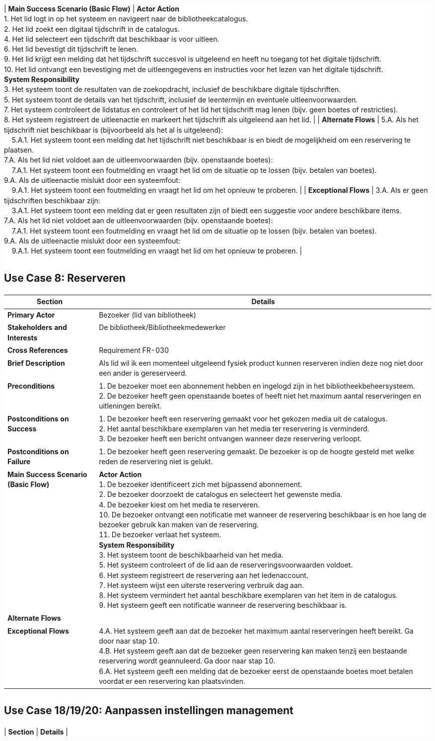 | **Main Success Scenario (Basic Flow)** | **Actor Action**<br>1. Het lid logt in op het systeem en navigeert naar de bibliotheekcatalogus.<br>2. Het lid zoekt een digitaal tijdschrift in de catalogus.<br>4. Het lid selecteert een tijdschrift dat beschikbaar is voor uitleen.<br>6. Het lid bevestigt dit tijdschrift te lenen.<br>9. Het lid krijgt een melding dat het tijdschrift succesvol is uitgeleend en heeft nu toegang tot het digitale tijdschrift.<br>10. Het lid ontvangt een bevestiging met de uitleengegevens en instructies voor het lezen van het digitale tijdschrift.<br> **System Responsibility**<br>3. Het systeem toont de resultaten van de zoekopdracht, inclusief de beschikbare digitale tijdschriften.<br>5. Het systeem toont de details van het tijdschrift, inclusief de leentermijn en eventuele uitleenvoorwaarden.<br>7. Het systeem controleert de lidstatus en controleert of het lid het tijdschrift mag lenen (bijv. geen boetes of restricties).<br>8. Het systeem registreert de uitleenactie en markeert het tijdschrift als uitgeleend aan het lid. |
| **Alternate Flows**        | 5.A. Als het tijdschrift niet beschikbaar is (bijvoorbeeld als het al is uitgeleend):<br>&nbsp;&nbsp;&nbsp;&nbsp;5.A.1. Het systeem toont een melding dat het tijdschrift niet beschikbaar is en biedt de mogelijkheid om een reservering te plaatsen.<br>7.A. Als het lid niet voldoet aan de uitleenvoorwaarden (bijv. openstaande boetes):<br>&nbsp;&nbsp;&nbsp;&nbsp;7.A.1. Het systeem toont een foutmelding en vraagt het lid om de situatie op te lossen (bijv. betalen van boetes).<br>9.A. Als de uitleenactie mislukt door een systeemfout:<br>&nbsp;&nbsp;&nbsp;&nbsp;9.A.1. Het systeem toont een foutmelding en vraagt het lid om het opnieuw te proberen. |
| **Exceptional Flows**      | 3.A. Als er geen tijdschriften beschikbaar zijn:<br>&nbsp;&nbsp;&nbsp;&nbsp;3.A.1. Het systeem toont een melding dat er geen resultaten zijn of biedt een suggestie voor andere beschikbare items.<br>7.A. Als het lid niet voldoet aan de uitleenvoorwaarden (bijv. openstaande boetes):<br>&nbsp;&nbsp;&nbsp;&nbsp;7.A.1. Het systeem toont een foutmelding en vraagt het lid om de situatie op te lossen (bijv. betalen van boetes).<br>9.A. Als de uitleenactie mislukt door een systeemfout:<br>&nbsp;&nbsp;&nbsp;&nbsp;9.A.1. Het systeem toont een foutmelding en vraagt het lid om het opnieuw te proberen. |


## Use Case 8: Reserveren
| **Section**               | **Details**                                                                                                                                           |
|---------------------------|-------------------------------------------------------------------------------------------------------------------------------------------------------|
| **Primary Actor**          | Bezoeker (lid van bibliotheek)                                                                                                                      |
| **Stakeholders and Interests** | De bibliotheek/Bibliotheekmedewerker                                                                                                               |
| **Cross References**       | Requirement FR-030                                                                                                                                   |
| **Brief Description**      | Als lid wil ik een momenteel uitgeleend fysiek product kunnen reserveren indien deze nog niet door een ander is gereserveerd.                       |
| **Preconditions**          | 1. De bezoeker moet een abonnement hebben en ingelogd zijn in het bibliotheekbeheersysteem.<br>2. De bezoeker heeft geen openstaande boetes of heeft niet het maximum aantal reserveringen en uitleningen bereikt. |
| **Postconditions on Success** | 1. De bezoeker heeft een reservering gemaakt voor het gekozen media uit de catalogus.<br>2. Het aantal beschikbare exemplaren van het media ter reservering is verminderd.<br>3. De bezoeker heeft een bericht ontvangen wanneer deze reservering verloopt. |
| **Postconditions on Failure** | 1. De bezoeker heeft geen reservering gemaakt. De bezoeker is op de hoogte gesteld met welke reden de reservering niet is gelukt. |
| **Main Success Scenario (Basic Flow)** | **Actor Action**<br>1. De bezoeker identificeert zich met bijpassend abonnement.<br>2. De bezoeker doorzoekt de catalogus en selecteert het gewenste media.<br>4. De bezoeker kiest om het media te reserveren.<br>10. De bezoeker ontvangt een notificatie met wanneer de reservering beschikbaar is en hoe lang de bezoeker gebruik kan maken van de reservering.<br>11. De bezoeker verlaat het systeem.<br> **System Responsibility**<br>3. Het systeem toont de beschikbaarheid van het media.<br>5. Het systeem controleert of de lid aan de reserveringsvoorwaarden voldoet.<br>6. Het systeem registreert de reservering aan het ledenaccount.<br>7. Het systeem wijst een uiterste reservering verbruik dag aan.<br>8. Het systeem vermindert het aantal beschikbare exemplaren van het item in de catalogus.<br>9. Het systeem geeft een notificatie wanneer de reservering beschikbaar is. |
| **Alternate Flows**        |                                                                                                                                                      |
| **Exceptional Flows**      | 4.A. Het systeem geeft aan dat de bezoeker het maximum aantal reserveringen heeft bereikt. Ga door naar stap 10.<br>4.B. Het systeem geeft aan dat de bezoeker geen reservering kan maken tenzij een bestaande reservering wordt geannuleerd. Ga door naar stap 10.<br>6.A. Het systeem geeft een melding dat de bezoeker eerst de openstaande boetes moet betalen voordat er een reservering kan plaatsvinden. |

## Use Case 18/19/20: Aanpassen instellingen management
| **Section**               | **Details**                                                                                                                                           |